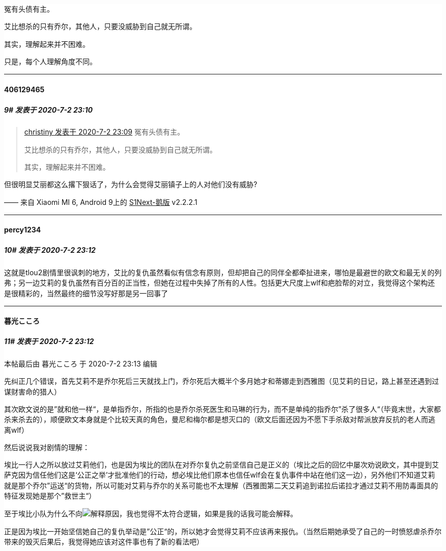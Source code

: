 
冤有头债有主。

艾比想杀的只有乔尔，其他人，只要没威胁到自己就无所谓。

其实，理解起来并不困难。


只是，每个人理解角度不同。


-----

####  406129465  
##### 9#       发表于 2020-7-2 23:10


<blockquote><a href="httphttps://bbs.saraba1st.com/2b/forum.php?mod=redirect&amp;goto=findpost&amp;pid=48042459&amp;ptid=1945502" target="_blank">christiny 发表于 2020-7-2 23:09</a>
冤有头债有主。

艾比想杀的只有乔尔，其他人，只要没威胁到自己就无所谓。

其实，理解起来并不困难。</blockquote>
但很明显艾丽都这么撂下狠话了，为什么会觉得艾丽镇子上的人对他们没有威胁?

—— 来自 Xiaomi MI 6, Android 9上的 [S1Next-鹅版](https://github.com/ykrank/S1-Next/releases) v2.2.2.1


-----

####  percy1234  
##### 10#       发表于 2020-7-2 23:12


这就是tlou2剧情里很讽刺的地方，艾比的复仇虽然看似有信念有原则，但却把自己的同伴全都牵扯进来，哪怕是最避世的欧文和最无关的列弗；另一边艾莉的复仇虽然有百分百的正当性，但她在过程中失掉了所有的人性。包括更大尺度上wlf和疤脸帮的对立，我觉得这个架构还是很精彩的，当然最终的细节没写好那是另一回事了


-----

####  暮光こころ  
##### 11#       发表于 2020-7-2 23:12


 本帖最后由 暮光こころ 于 2020-7-2 23:13 编辑 

先纠正几个错误，首先艾莉不是乔尔死后三天就找上门，乔尔死后大概半个多月她才和蒂娜走到西雅图（见艾莉的日记，路上甚至还遇到过谋财害命的猎人）

其次欧文说的是”就和他一样“，是单指乔尔，所指的也是乔尔杀死医生和马琳的行为，而不是单纯的指乔尔”杀了很多人“（毕竟末世，大家都杀来杀去的），顺便欧文本身就是个比较天真的角色，曼尼和梅尔都是想灭口的（欧文后面还因为不愿下手杀敌对帮派放弃反抗的老人而逃离wlf）

然后说说我对剧情的理解：

埃比一行人之所以放过艾莉他们，也是因为埃比的团队在对乔尔复仇之前坚信自己是正义的（埃比之后的回忆中屡次劝说欧文，其中提到艾萨克因为信任他们这是‘公正之举’才批准他们的行动，想必埃比他们原本也信任wlf会在复仇事件中站在他们这一边），另外他们不知道艾莉就是那个乔尔”运送“的货物，所以可能对艾莉与乔尔的关系可能也不太理解（西雅图第二天艾莉追到诺拉后诺拉才通过艾莉不用防毒面具的特征发现她是那个”救世主“）

至于埃比小队为什么不向<img src="https://static.saraba1st.com/image/smiley/face2017/009.gif" referrerpolicy="no-referrer">解释原因，我也觉得不太符合逻辑，如果是我的话我可能会解释。

正是因为埃比一开始坚信她自己的复仇举动是”公正“的，所以她才会觉得艾莉不应该再来报仇。（当然后期她承受了自己的一时愤怒虐杀乔尔带来的毁灭后果后，我觉得她应该对这件事也有了新的看法吧）
